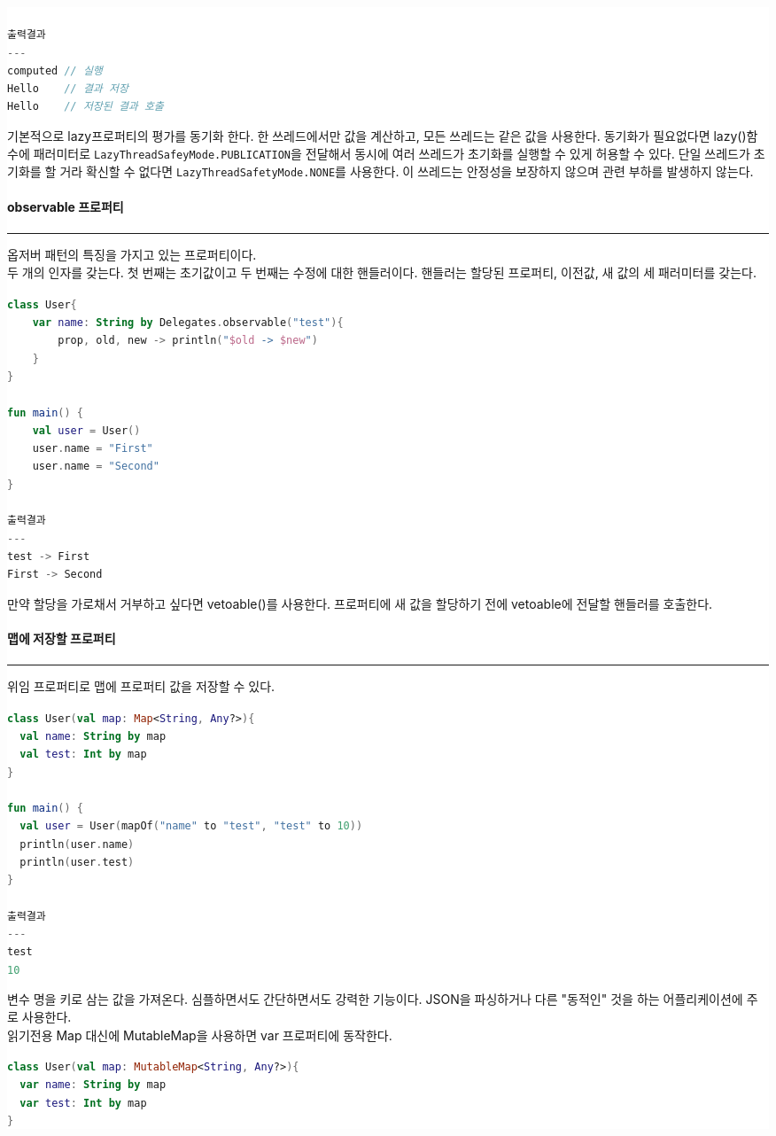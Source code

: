 ```kotlin

출력결과
---
computed // 실행
Hello    // 결과 저장
Hello    // 저장된 결과 호출
```
기본적으로 lazy프로퍼티의 평가를 동기화 한다. 한 쓰레드에서만 값을 계산하고, 모든 쓰레드는 같은 값을 사용한다. 동기화가 필요없다면 lazy()함수에 패러미터로 ```LazyThreadSafeyMode.PUBLICATION```을 전달해서 동시에 여러 쓰레드가 초기화를 실행할 수 있게 허용할 수 있다.
단일 쓰레드가 초기화를 할 거라 확신할 수 없다면 ```LazyThreadSafetyMode.NONE```를 사용한다. 이 쓰레드는 안정성을 보장하지 않으며 관련 부하를 발생하지 않는다.
#### observable 프로퍼티
***
옵저버 패턴의 특징을 가지고 있는 프로퍼티이다.<br>
두 개의 인자를 갖는다. 첫 번째는 초기값이고 두 번째는 수정에 대한 핸들러이다. 핸들러는 할당된 프로퍼티, 이전값, 새 값의 세 패러미터를 갖는다.
```kotlin
class User{
    var name: String by Delegates.observable("test"){
        prop, old, new -> println("$old -> $new")
    }
}

fun main() {
    val user = User()
    user.name = "First"
    user.name = "Second"
}

출력결과
---
test -> First
First -> Second
```
만약 할당을 가로채서 거부하고 싶다면 vetoable()를 사용한다. 프로퍼티에 새 값을 할당하기 전에 vetoable에 전달할 핸들러를 호출한다.
#### 맵에 저장할 프로퍼티
***
위임 프로퍼티로 맵에 프로퍼티 값을 저장할 수 있다.
```kotlin
class User(val map: Map<String, Any?>){
  val name: String by map
  val test: Int by map
}

fun main() {
  val user = User(mapOf("name" to "test", "test" to 10))
  println(user.name)
  println(user.test)
}

출력결과
---
test
10
```
변수 명을 키로 삼는 값을 가져온다. 심플하면서도 간단하면서도 강력한 기능이다. JSON을 파싱하거나 다른 "동적인" 것을 하는 어플리케이션에 주로 사용한다.<br>
읽기전용 Map 대신에 MutableMap을 사용하면 var 프로퍼티에 동작한다.
```kotlin
class User(val map: MutableMap<String, Any?>){
  var name: String by map
  var test: Int by map
}
```